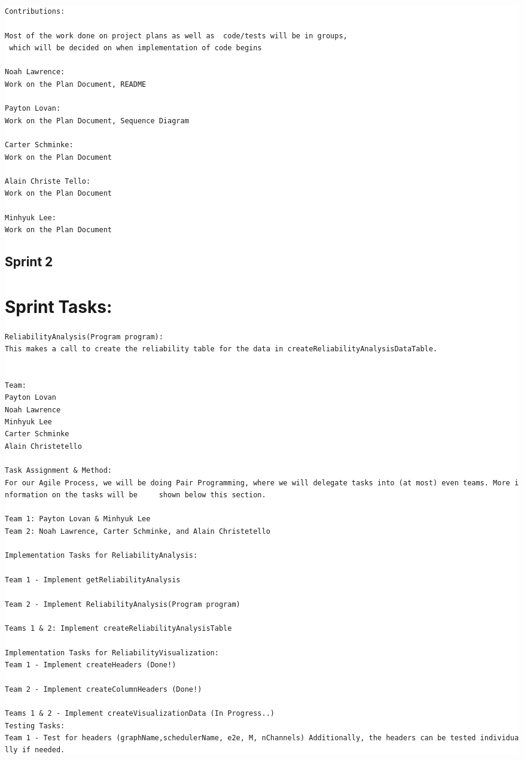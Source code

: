 	
	Contributions:
	
	Most of the work done on project plans as well as  code/tests will be in groups,
	 which will be decided on when implementation of code begins
	
	Noah Lawrence:
	Work on the Plan Document, README
	
	Payton Lovan:
	Work on the Plan Document, Sequence Diagram
	
	Carter Schminke:
	Work on the Plan Document
	
	Alain Christe Tello:
	Work on the Plan Document
	
	Minhyuk Lee:
	Work on the Plan Document
	
	
## Sprint 2
#  Sprint Tasks:
	ReliabilityAnalysis(Program program):
	This makes a call to create the reliability table for the data in createReliabilityAnalysisDataTable.


	Team:
	Payton Lovan
	Noah Lawrence
	Minhyuk Lee
	Carter Schminke
	Alain Christetello

	Task Assignment & Method:
	For our Agile Process, we will be doing Pair Programming, where we will delegate tasks into (at most) even teams. More information on the tasks will be 	shown below this section.

	Team 1: Payton Lovan & Minhyuk Lee
	Team 2: Noah Lawrence, Carter Schminke, and Alain Christetello

	Implementation Tasks for ReliabilityAnalysis:

	Team 1 - Implement getReliabilityAnalysis

	Team 2 - Implement ReliabilityAnalysis(Program program)

	Teams 1 & 2: Implement createReliabilityAnalysisTable

	Implementation Tasks for ReliabilityVisualization:
	Team 1 - Implement createHeaders (Done!)

	Team 2 - Implement createColumnHeaders (Done!)

	Teams 1 & 2 - Implement createVisualizationData (In Progress..)
	Testing Tasks:
	Team 1 - Test for headers (graphName,schedulerName, e2e, M, nChannels) Additionally, the headers can be tested individually if needed.
